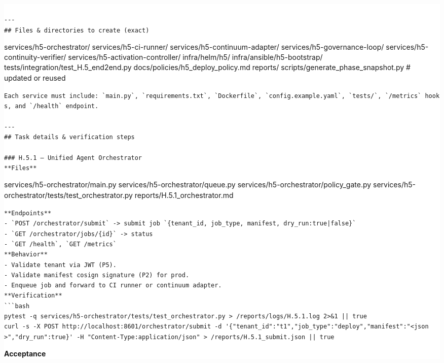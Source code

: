 ```

--- 
## Files & directories to create (exact)
```

services/h5-orchestrator/
services/h5-ci-runner/
services/h5-continuum-adapter/
services/h5-governance-loop/
services/h5-continuity-verifier/
services/h5-activation-controller/
infra/helm/h5/
infra/ansible/h5-bootstrap/
tests/integration/test_H.5_end2end.py
docs/policies/h5_deploy_policy.md
reports/
scripts/generate_phase_snapshot.py  # updated or reused

```
Each service must include: `main.py`, `requirements.txt`, `Dockerfile`, `config.example.yaml`, `tests/`, `/metrics` hooks, and `/health` endpoint.

--- 
## Task details & verification steps

### H.5.1 — Unified Agent Orchestrator
**Files**
```

services/h5-orchestrator/main.py
services/h5-orchestrator/queue.py
services/h5-orchestrator/policy_gate.py
services/h5-orchestrator/tests/test_orchestrator.py
reports/H.5.1_orchestrator.md

````
**Endpoints**
- `POST /orchestrator/submit` -> submit job `{tenant_id, job_type, manifest, dry_run:true|false}`
- `GET /orchestrator/jobs/{id}` -> status
- `GET /health`, `GET /metrics`
**Behavior**
- Validate tenant via JWT (P5).
- Validate manifest cosign signature (P2) for prod.
- Enqueue job and forward to CI runner or continuum adapter.
**Verification**
```bash
pytest -q services/h5-orchestrator/tests/test_orchestrator.py > /reports/logs/H.5.1.log 2>&1 || true
curl -s -X POST http://localhost:8601/orchestrator/submit -d '{"tenant_id":"t1","job_type":"deploy","manifest":"<json>","dry_run":true}' -H "Content-Type:application/json" > /reports/H.5.1_submit.json || true
````

**Acceptance**
